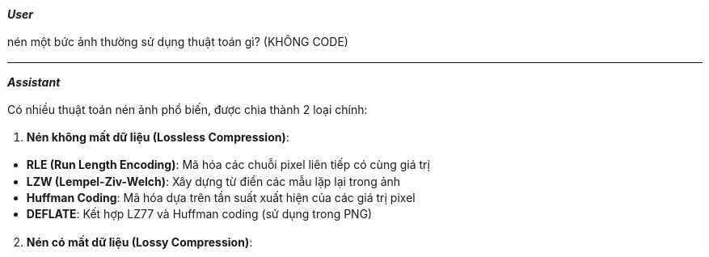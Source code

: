 _**User**_

nén một bức ảnh thường sử dụng thuật toán gì? (KHÔNG CODE)

---

_**Assistant**_

Có nhiều thuật toán nén ảnh phổ biến, được chia thành 2 loại chính:

1. **Nén không mất dữ liệu (Lossless Compression)**:

- **RLE (Run Length Encoding)**: Mã hóa các chuỗi pixel liên tiếp có cùng giá trị
- **LZW (Lempel-Ziv-Welch)**: Xây dựng từ điển các mẫu lặp lại trong ảnh
- **Huffman Coding**: Mã hóa dựa trên tần suất xuất hiện của các giá trị pixel
- **DEFLATE**: Kết hợp LZ77 và Huffman coding (sử dụng trong PNG)

2. **Nén có mất dữ liệu (Lossy Compression)**:

